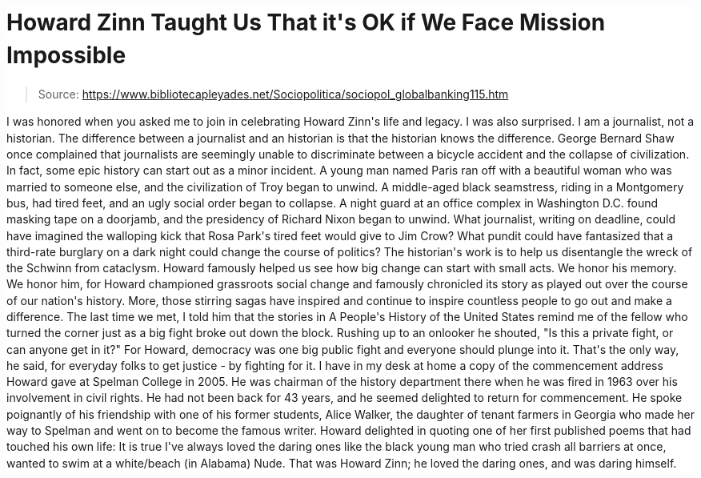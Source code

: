 # Howard Zinn Taught Us That it's OK if We Face Mission Impossible

> Source: https://www.bibliotecapleyades.net/Sociopolitica/sociopol_globalbanking115.htm

I was honored when you asked me to join in
celebrating
Howard Zinn's life and legacy.
I was also surprised. I am a
journalist, not a historian.
The difference between a journalist and an
historian is that the historian knows the difference. George Bernard
Shaw once complained that journalists are seemingly unable to
discriminate between a bicycle accident and the collapse of
civilization. In fact, some epic history can start out as a minor
incident. A young man named Paris ran off with a beautiful woman who was
married to someone else, and the civilization of Troy began to unwind.
A
middle-aged black seamstress, riding in a Montgomery bus, had tired
feet, and an ugly social order began to collapse. A night guard at an
office complex in Washington D.C. found masking tape on a doorjamb, and
the presidency of Richard Nixon began to unwind.
What journalist,
writing on deadline, could have imagined the walloping kick that Rosa
Park's tired feet would give to Jim Crow? What pundit could have
fantasized that a third-rate burglary on a dark night could change the
course of politics?
The historian's work is to help us disentangle the
wreck of the Schwinn from cataclysm. Howard famously helped us see how
big change can start with small acts.
We honor his memory. We honor him, for Howard championed grassroots
social change and famously chronicled its story as played out over the
course of our nation's history. More, those stirring sagas have inspired
and continue to inspire countless people to go out and make a
difference. The last time we met, I told him that the stories in A
People's History of the United States remind me of the fellow who turned
the corner just as a big fight broke out down the block.
Rushing up to
an onlooker he shouted, "Is this a private fight, or can anyone get in
it?" For Howard, democracy was one big public fight and everyone should
plunge into it. That's the only way, he said, for everyday folks to get
justice - by fighting for it.
I have in my desk at home a copy of the commencement address Howard gave
at Spelman College in 2005.
He was chairman of the history department
there when he was fired in 1963 over his involvement in civil rights. He
had not been back for 43 years, and he seemed delighted to return for
commencement. He spoke poignantly of his friendship with one of his
former students, Alice Walker, the daughter of tenant farmers in Georgia
who made her way to Spelman and went on to become the famous writer.
Howard delighted in quoting one of her first
published poems that had touched his own life:
It is true
I've always loved
the daring ones
like the black young man
who tried crash
all barriers
at once,
wanted to swim
at a white/beach (in Alabama)
Nude.
That was Howard Zinn; he loved the daring ones, and was daring himself.